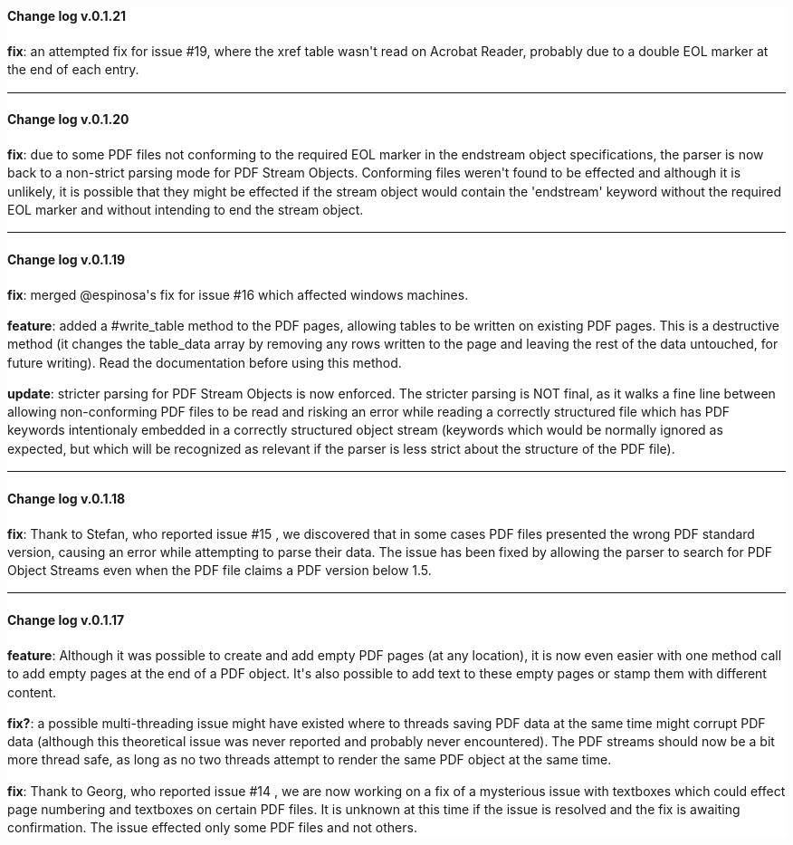 #### Change log v.0.1.21

**fix**: an attempted fix for issue #19, where the xref table wasn't read on Acrobat Reader, probably due to a double EOL marker at the end of each entry.

***

#### Change log v.0.1.20

**fix**: due to some PDF files not conforming to the required EOL marker in the endstream object specifications, the parser is now back to a non-strict parsing mode for PDF Stream Objects. Conforming files weren't found to be effected and although it is unlikely, it is possible that they might be effected if the stream object would contain the 'endstream' keyword without the required EOL marker and without intending to end the stream object.

***

#### Change log v.0.1.19

**fix**: merged @espinosa's fix for issue #16 which affected windows machines.

**feature**: added a #write_table method to the PDF pages, allowing tables to be written on existing PDF pages. This is a destructive method (it changes the table_data array by removing any rows written to the page and leaving the rest of the data untouched, for future writing). Read the documentation before using this method.

**update**: stricter parsing for PDF Stream Objects is now enforced. The stricter parsing is NOT final, as it walks a fine line between allowing non-conforming PDF files to be read and risking an error while reading a correctly structured file which has PDF keywords intentionaly embedded in a correctly structured object stream (keywords which would be normally ignored as expected, but which will be recognized as relevant if the parser is less strict about the structure of the PDF file).

***

#### Change log v.0.1.18

**fix**: Thank to Stefan, who reported issue #15 , we discovered that in some cases PDF files presented the wrong PDF standard version, causing an error while attempting to parse their data. The issue has been fixed by allowing the parser to search for PDF Object Streams even when the PDF file claims a PDF version below 1.5.

***

#### Change log v.0.1.17

**feature**: Although it was possible to create and add empty PDF pages (at any location), it is now even easier with one method call to add empty pages at the end of a PDF object. It's also possible to add text to these empty pages or stamp them with different content.

**fix?**: a possible multi-threading issue might have existed where to threads saving PDF data at the same time might corrupt PDF data (although this theoretical issue was never reported and probably never encountered). The PDF streams should now be a bit more thread safe, as long as no two threads attempt to render the same PDF object at the same time.

**fix**: Thank to Georg, who reported issue #14 , we are now working on a fix of a mysterious issue with textboxes which could effect page numbering and textboxes on certain PDF files. It is unknown at this time if the issue is resolved and the fix is awaiting confirmation. The issue effected only some PDF files and not others.

